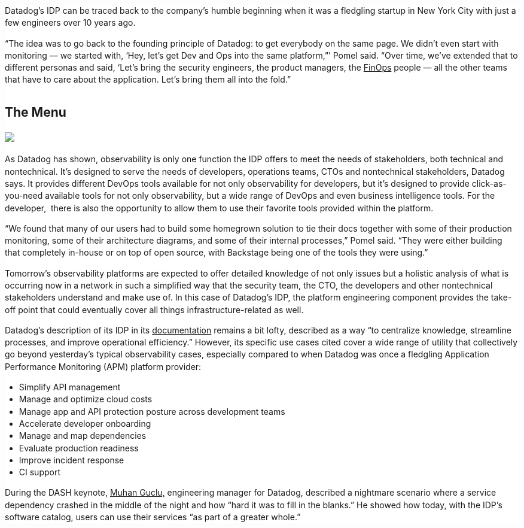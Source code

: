 Datadog’s IDP can be traced back to the company’s humble beginning when it was a fledgling startup in New York City with just a few engineers over 10 years ago.

“The idea was to go back to the founding principle of Datadog: to get everybody on the same page. We didn’t even start with monitoring — we started with, ‘Hey, let’s get Dev and Ops into the same platform,”’ Pomel said. “Over time, we’ve extended that to different personas and said, ‘Let’s bring the security engineers, the product managers, the [FinOps](https://thenewstack.io/finops-what-is-it-and-why-should-developers-sign-on/) people — all the other teams that have to care about the application. Let’s bring them all into the fold.”

## The Menu

[![](https://cdn.thenewstack.io/media/2025/06/710b2b99-screenshot-2025-06-11-at-1.46.51%E2%80%AFpm.png)](https://cdn.thenewstack.io/media/2025/06/710b2b99-screenshot-2025-06-11-at-1.46.51%E2%80%AFpm.png)

As Datadog has shown, observability is only one function the IDP offers to meet the needs of stakeholders, both technical and nontechnical. It’s designed to serve the needs of developers, operations teams, CTOs and nontechnical stakeholders, Datadog says. It provides different DevOps tools available for not only observability for developers, but it’s designed to provide click-as-you-need available tools for not only observability, but a wide range of DevOps and even business intelligence tools. For the developer,  there is also the opportunity to allow them to use their favorite tools provided within the platform.

“We found that many of our users had to build some homegrown solution to tie their docs together with some of their production monitoring, some of their architecture diagrams, and some of their internal processes,” Pomel said. “They were either building that completely in-house or on top of open source, with Backstage being one of the tools they were using.”

Tomorrow’s observability platforms are expected to offer detailed knowledge of not only issues but a holistic analysis of what is occurring now in a network in such a simplified way that the security team, the CTO, the developers and other nontechnical stakeholders understand and make use of. In this case of Datadog’s IDP, the platform engineering component provides the take-off point that could eventually cover all things infrastructure-related as well.

Datadog’s description of its IDP in its [documentation](https://docs.datadoghq.com/internal_developer_portal/) remains a bit lofty, described as a way “to centralize knowledge, streamline processes, and improve operational efficiency.” However, its specific use cases cited cover a wide range of utility that collectively go beyond yesterday’s typical observability cases, especially compared to when Datadog was once a fledgling Application Performance Monitoring (APM) platform provider:

* Simplify API management
* Manage and optimize cloud costs
* Manage app and API protection posture across development teams
* Accelerate developer onboarding
* Manage and map dependencies
* Evaluate production readiness
* Improve incident response
* CI support

During the DASH keynote, [Muhan Guclu,](https://www.linkedin.com/in/muhan-guclu-96a3b991) engineering manager for Datadog, described a nightmare scenario where a service dependency crashed in the middle of the night and how “hard it was to fill in the blanks.” He showed how today, with the IDP’s software catalog, users can use their services “as part of a greater whole.”
